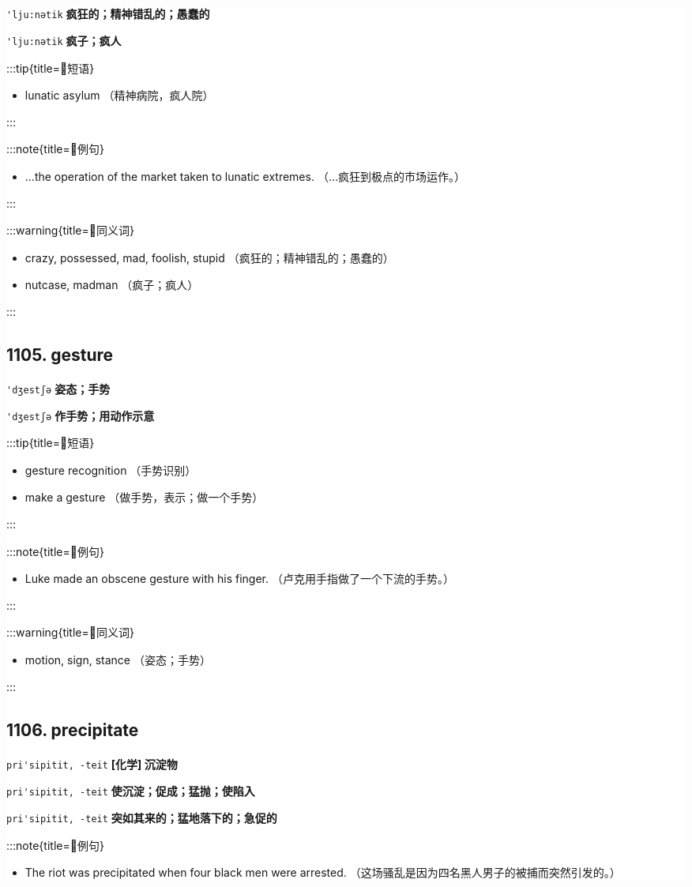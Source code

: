 `'lju:nətik`  **疯狂的；精神错乱的；愚蠢的**

`'lju:nətik`  **疯子；疯人**

:::tip{title=🤩短语}

- lunatic asylum （精神病院，疯人院）

:::

:::note{title=🎤例句}

- ...the operation of the market taken to lunatic extremes. （…疯狂到极点的市场运作。）

:::

:::warning{title=🤔同义词}

- crazy, possessed, mad, foolish, stupid （疯狂的；精神错乱的；愚蠢的）

- nutcase, madman （疯子；疯人）

:::


## 1105. gesture

`'dʒestʃə`  **姿态；手势**

`'dʒestʃə`  **作手势；用动作示意**

:::tip{title=🤩短语}

- gesture recognition （手势识别）

- make a gesture （做手势，表示；做一个手势）

:::

:::note{title=🎤例句}

- Luke made an obscene gesture with his finger. （卢克用手指做了一个下流的手势。）

:::

:::warning{title=🤔同义词}

- motion, sign, stance （姿态；手势）

:::


## 1106. precipitate

`pri'sipitit, -teit`  **[化学] 沉淀物**

`pri'sipitit, -teit`  **使沉淀；促成；猛抛；使陷入**

`pri'sipitit, -teit`  **突如其来的；猛地落下的；急促的**

:::note{title=🎤例句}

- The riot was precipitated when four black men were arrested. （这场骚乱是因为四名黑人男子的被捕而突然引发的。）
